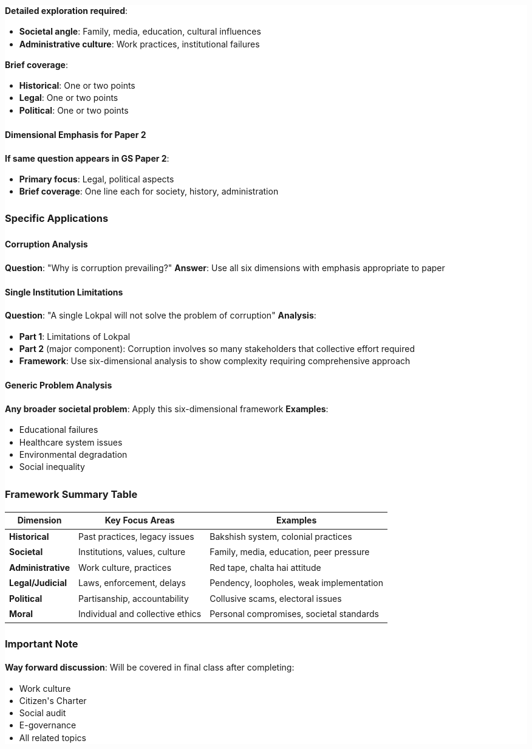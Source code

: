 **Detailed exploration required**:
- **Societal angle**: Family, media, education, cultural influences
- **Administrative culture**: Work practices, institutional failures

**Brief coverage**: 
- **Historical**: One or two points
- **Legal**: One or two points  
- **Political**: One or two points

#### Dimensional Emphasis for Paper 2
**If same question appears in GS Paper 2**:
- **Primary focus**: Legal, political aspects
- **Brief coverage**: One line each for society, history, administration

### Specific Applications

#### Corruption Analysis
**Question**: "Why is corruption prevailing?"
**Answer**: Use all six dimensions with emphasis appropriate to paper

#### Single Institution Limitations  
**Question**: "A single Lokpal will not solve the problem of corruption"
**Analysis**: 
- **Part 1**: Limitations of Lokpal
- **Part 2** (major component): Corruption involves so many stakeholders that collective effort required
- **Framework**: Use six-dimensional analysis to show complexity requiring comprehensive approach

#### Generic Problem Analysis
**Any broader societal problem**: Apply this six-dimensional framework
**Examples**: 
- Educational failures
- Healthcare system issues  
- Environmental degradation
- Social inequality

### Framework Summary Table

| Dimension | Key Focus Areas | Examples |
|-----------|----------------|----------|
| **Historical** | Past practices, legacy issues | Bakshish system, colonial practices |
| **Societal** | Institutions, values, culture | Family, media, education, peer pressure |
| **Administrative** | Work culture, practices | Red tape, chalta hai attitude |
| **Legal/Judicial** | Laws, enforcement, delays | Pendency, loopholes, weak implementation |
| **Political** | Partisanship, accountability | Collusive scams, electoral issues |
| **Moral** | Individual and collective ethics | Personal compromises, societal standards |

### Important Note
**Way forward discussion**: Will be covered in final class after completing:
- Work culture
- Citizen's Charter  
- Social audit
- E-governance
- All related topics
